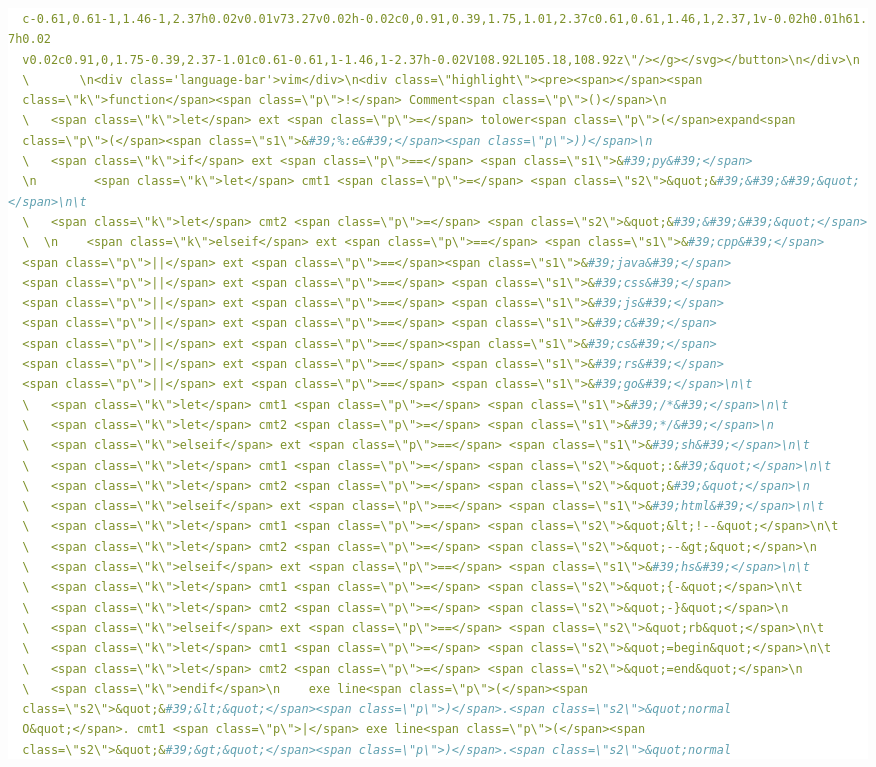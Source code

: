 ```yaml
  c-0.61,0.61-1,1.46-1,2.37h0.02v0.01v73.27v0.02h-0.02c0,0.91,0.39,1.75,1.01,2.37c0.61,0.61,1.46,1,2.37,1v-0.02h0.01h61.7h0.02
  v0.02c0.91,0,1.75-0.39,2.37-1.01c0.61-0.61,1-1.46,1-2.37h-0.02V108.92L105.18,108.92z\"/></g></svg></button>\n</div>\n
  \       \n<div class='language-bar'>vim</div>\n<div class=\"highlight\"><pre><span></span><span
  class=\"k\">function</span><span class=\"p\">!</span> Comment<span class=\"p\">()</span>\n
  \   <span class=\"k\">let</span> ext <span class=\"p\">=</span> tolower<span class=\"p\">(</span>expand<span
  class=\"p\">(</span><span class=\"s1\">&#39;%:e&#39;</span><span class=\"p\">))</span>\n
  \   <span class=\"k\">if</span> ext <span class=\"p\">==</span> <span class=\"s1\">&#39;py&#39;</span>
  \n        <span class=\"k\">let</span> cmt1 <span class=\"p\">=</span> <span class=\"s2\">&quot;&#39;&#39;&#39;&quot;</span>\n\t
  \   <span class=\"k\">let</span> cmt2 <span class=\"p\">=</span> <span class=\"s2\">&quot;&#39;&#39;&#39;&quot;</span>
  \  \n    <span class=\"k\">elseif</span> ext <span class=\"p\">==</span> <span class=\"s1\">&#39;cpp&#39;</span>
  <span class=\"p\">||</span> ext <span class=\"p\">==</span><span class=\"s1\">&#39;java&#39;</span>
  <span class=\"p\">||</span> ext <span class=\"p\">==</span> <span class=\"s1\">&#39;css&#39;</span>
  <span class=\"p\">||</span> ext <span class=\"p\">==</span> <span class=\"s1\">&#39;js&#39;</span>
  <span class=\"p\">||</span> ext <span class=\"p\">==</span> <span class=\"s1\">&#39;c&#39;</span>
  <span class=\"p\">||</span> ext <span class=\"p\">==</span><span class=\"s1\">&#39;cs&#39;</span>
  <span class=\"p\">||</span> ext <span class=\"p\">==</span> <span class=\"s1\">&#39;rs&#39;</span>
  <span class=\"p\">||</span> ext <span class=\"p\">==</span> <span class=\"s1\">&#39;go&#39;</span>\n\t
  \   <span class=\"k\">let</span> cmt1 <span class=\"p\">=</span> <span class=\"s1\">&#39;/*&#39;</span>\n\t
  \   <span class=\"k\">let</span> cmt2 <span class=\"p\">=</span> <span class=\"s1\">&#39;*/&#39;</span>\n
  \   <span class=\"k\">elseif</span> ext <span class=\"p\">==</span> <span class=\"s1\">&#39;sh&#39;</span>\n\t
  \   <span class=\"k\">let</span> cmt1 <span class=\"p\">=</span> <span class=\"s2\">&quot;:&#39;&quot;</span>\n\t
  \   <span class=\"k\">let</span> cmt2 <span class=\"p\">=</span> <span class=\"s2\">&quot;&#39;&quot;</span>\n
  \   <span class=\"k\">elseif</span> ext <span class=\"p\">==</span> <span class=\"s1\">&#39;html&#39;</span>\n\t
  \   <span class=\"k\">let</span> cmt1 <span class=\"p\">=</span> <span class=\"s2\">&quot;&lt;!--&quot;</span>\n\t
  \   <span class=\"k\">let</span> cmt2 <span class=\"p\">=</span> <span class=\"s2\">&quot;--&gt;&quot;</span>\n
  \   <span class=\"k\">elseif</span> ext <span class=\"p\">==</span> <span class=\"s1\">&#39;hs&#39;</span>\n\t
  \   <span class=\"k\">let</span> cmt1 <span class=\"p\">=</span> <span class=\"s2\">&quot;{-&quot;</span>\n\t
  \   <span class=\"k\">let</span> cmt2 <span class=\"p\">=</span> <span class=\"s2\">&quot;-}&quot;</span>\n
  \   <span class=\"k\">elseif</span> ext <span class=\"p\">==</span> <span class=\"s2\">&quot;rb&quot;</span>\n\t
  \   <span class=\"k\">let</span> cmt1 <span class=\"p\">=</span> <span class=\"s2\">&quot;=begin&quot;</span>\n\t
  \   <span class=\"k\">let</span> cmt2 <span class=\"p\">=</span> <span class=\"s2\">&quot;=end&quot;</span>\n
  \   <span class=\"k\">endif</span>\n    exe line<span class=\"p\">(</span><span
  class=\"s2\">&quot;&#39;&lt;&quot;</span><span class=\"p\">)</span>.<span class=\"s2\">&quot;normal
  O&quot;</span>. cmt1 <span class=\"p\">|</span> exe line<span class=\"p\">(</span><span
  class=\"s2\">&quot;&#39;&gt;&quot;</span><span class=\"p\">)</span>.<span class=\"s2\">&quot;normal
```